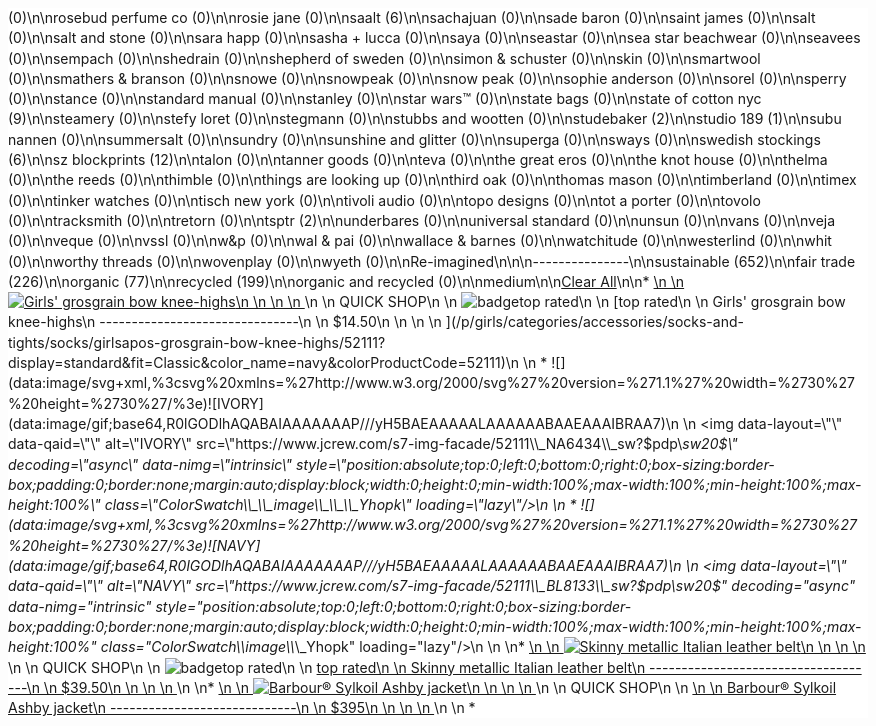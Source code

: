 (0)\n\nrosebud perfume co (0)\n\nrosie jane (0)\n\n[](/all/?brand=SAALT&crawl=no&size=MEDIUM)saalt (6)\n\nsachajuan (0)\n\nsade baron (0)\n\nsaint james (0)\n\nsalt (0)\n\nsalt and stone (0)\n\nsara happ (0)\n\nsasha + lucca (0)\n\nsaya (0)\n\nseastar (0)\n\nsea star beachwear (0)\n\nseavees (0)\n\nsempach (0)\n\nshedrain (0)\n\nshepherd of sweden (0)\n\nsimon & schuster (0)\n\nskin (0)\n\nsmartwool (0)\n\nsmathers & branson (0)\n\nsnowe (0)\n\nsnowpeak (0)\n\nsnow peak (0)\n\nsophie anderson (0)\n\nsorel (0)\n\nsperry (0)\n\nstance (0)\n\nstandard manual (0)\n\nstanley (0)\n\nstar wars™ (0)\n\nstate bags (0)\n\n[](/all/?brand=STATE%20OF%20COTTON%20NYC&crawl=no&size=MEDIUM)state of cotton nyc (9)\n\nsteamery (0)\n\nstefy loret (0)\n\nstegmann (0)\n\nstubbs and wootten (0)\n\n[](/all/?brand=STUDEBAKER&crawl=no&size=MEDIUM)studebaker (2)\n\n[](/all/?brand=STUDIO%20189&crawl=no&size=MEDIUM)studio 189 (1)\n\nsubu nannen (0)\n\nsummersalt (0)\n\nsundry (0)\n\nsunshine and glitter (0)\n\nsuperga (0)\n\nsways (0)\n\n[](/all/?brand=SWEDISH%20STOCKINGS&crawl=no&size=MEDIUM)swedish stockings (6)\n\n[](/all/?brand=SZ%20BLOCKPRINTS&crawl=no&size=MEDIUM)sz blockprints (12)\n\ntalon (0)\n\ntanner goods (0)\n\nteva (0)\n\nthe great eros (0)\n\nthe knot house (0)\n\nthelma (0)\n\nthe reeds (0)\n\nthimble (0)\n\nthings are looking up (0)\n\nthird oak (0)\n\nthomas mason (0)\n\ntimberland (0)\n\ntimex (0)\n\ntinker watches (0)\n\ntisch new york (0)\n\ntivoli audio (0)\n\ntopo designs (0)\n\ntot a porter (0)\n\ntovolo (0)\n\ntracksmith (0)\n\ntretorn (0)\n\n[](/all/?brand=TSPTR&crawl=no&size=MEDIUM)tsptr (2)\n\nunderbares (0)\n\nuniversal standard (0)\n\nunsun (0)\n\nvans (0)\n\nveja (0)\n\nveque (0)\n\nvssl (0)\n\nw&p (0)\n\nwal & pai (0)\n\nwallace & barnes (0)\n\nwatchitude (0)\n\nwesterlind (0)\n\nwhit (0)\n\nworthy threads (0)\n\nwovenplay (0)\n\nwyeth (0)\n\nRe-imagined\n\n\n---------------\n\n[](/all/?clothing=Sustainable&crawl=no&size=MEDIUM)sustainable (652)\n\n[](/all/?clothing=Fair%20Trade&crawl=no&size=MEDIUM)fair trade (226)\n\n[](/all/?clothing=Organic&crawl=no&size=MEDIUM)organic (77)\n\n[](/all/?clothing=Recycled&crawl=no&size=MEDIUM)recycled (199)\n\norganic and recycled (0)\n\nmedium[](/all/?crawl=no)\n\n[Clear All](/all/?crawl=no)\n\n*   [\n    \n    ![ Girls&apos; grosgrain bow knee-highs](https://www.jcrew.com/s7-img-facade/52111_BL8133?hei=640&crop=0,0,512,0)\n    \n    \n    \n    ](/p/girls/categories/accessories/socks-and-tights/socks/girlsapos-grosgrain-bow-knee-highs/52111?display=standard&fit=Classic&color_name=navy&colorProductCode=52111)\n    \n    QUICK SHOP\n    \n    ![badge](https://www.jcrew.com/s7-img-facade/TR)top rated\n    \n    [top rated\n    \n    Girls' grosgrain bow knee-highs\n    -------------------------------\n    \n    $14.50\n    \n    \n    \n    ](/p/girls/categories/accessories/socks-and-tights/socks/girlsapos-grosgrain-bow-knee-highs/52111?display=standard&fit=Classic&color_name=navy&colorProductCode=52111)\n    \n    *   ![](data:image/svg+xml,%3csvg%20xmlns=%27http://www.w3.org/2000/svg%27%20version=%271.1%27%20width=%2730%27%20height=%2730%27/%3e)![IVORY](data:image/gif;base64,R0lGODlhAQABAIAAAAAAAP///yH5BAEAAAAALAAAAAABAAEAAAIBRAA7)\n        \n        <img data-layout=\"\" data-qaid=\"\" alt=\"IVORY\" src=\"https://www.jcrew.com/s7-img-facade/52111\\_NA6434\\_sw?$pdp\\_sw20$\" decoding=\"async\" data-nimg=\"intrinsic\" style=\"position:absolute;top:0;left:0;bottom:0;right:0;box-sizing:border-box;padding:0;border:none;margin:auto;display:block;width:0;height:0;min-width:100%;max-width:100%;min-height:100%;max-height:100%\" class=\"ColorSwatch\\_\\_image\\_\\_\\_Yhopk\" loading=\"lazy\"/>\n        \n    *   ![](data:image/svg+xml,%3csvg%20xmlns=%27http://www.w3.org/2000/svg%27%20version=%271.1%27%20width=%2730%27%20height=%2730%27/%3e)![NAVY](data:image/gif;base64,R0lGODlhAQABAIAAAAAAAP///yH5BAEAAAAALAAAAAABAAEAAAIBRAA7)\n        \n        <img data-layout=\"\" data-qaid=\"\" alt=\"NAVY\" src=\"https://www.jcrew.com/s7-img-facade/52111\\_BL8133\\_sw?$pdp\\_sw20$\" decoding=\"async\" data-nimg=\"intrinsic\" style=\"position:absolute;top:0;left:0;bottom:0;right:0;box-sizing:border-box;padding:0;border:none;margin:auto;display:block;width:0;height:0;min-width:100%;max-width:100%;min-height:100%;max-height:100%\" class=\"ColorSwatch\\_\\_image\\_\\_\\_Yhopk\" loading=\"lazy\"/>\n        \n    \n*   [\n    \n    ![ Skinny metallic Italian leather belt](https://www.jcrew.com/s7-img-facade/F6536_YL5596?hei=640&crop=0,0,512,0)\n    \n    \n    \n    ](/p/womens/categories/accessories/belts/skinny-metallic-italian-leather-belt/F6536?display=standard&fit=Classic&color_name=metallic-gold&colorProductCode=F6536)\n    \n    QUICK SHOP\n    \n    ![badge](https://www.jcrew.com/s7-img-facade/TR)top rated\n    \n    [top rated\n    \n    Skinny metallic Italian leather belt\n    ------------------------------------\n    \n    $39.50\n    \n    \n    \n    ](/p/womens/categories/accessories/belts/skinny-metallic-italian-leather-belt/F6536?display=standard&fit=Classic&color_name=metallic-gold&colorProductCode=F6536)\n    \n*   [\n    \n    ![ Barbour® Sylkoil Ashby jacket](https://www.jcrew.com/s7-img-facade/A0999_BL8133_m?hei=640&crop=0,0,512,0)\n    \n    \n    \n    ](/p/mens/categories/clothing/coats-and-jackets/chore-and-utility-jacket/barbour-sylkoil-ashby-jacket/A0999?display=standard&fit=Classic&color_name=navy&colorProductCode=A0999)\n    \n    QUICK SHOP\n    \n    [\n    \n    Barbour® Sylkoil Ashby jacket\n    -----------------------------\n    \n    $395\n    \n    \n    \n    ](/p/mens/categories/clothing/coats-and-jackets/chore-and-utility-jacket/barbour-sylkoil-ashby-jacket/A0999?display=standard&fit=Classic&color_name=navy&colorProductCode=A0999)\n    \n    *
